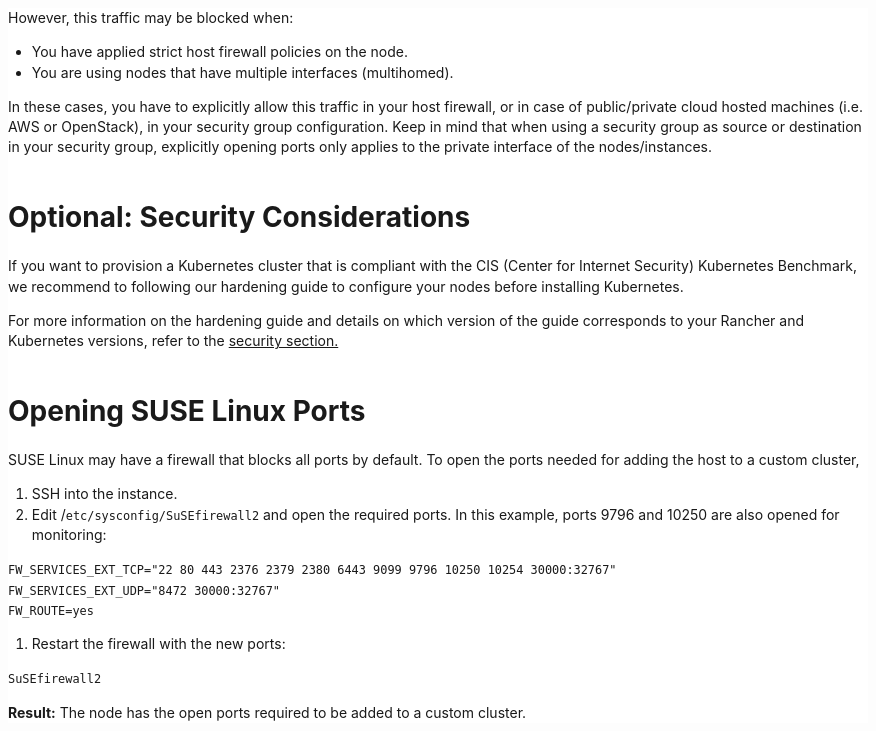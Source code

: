 However, this traffic may be blocked when:

- You have applied strict host firewall policies on the node.
- You are using nodes that have multiple interfaces (multihomed).

In these cases, you have to explicitly allow this traffic in your host firewall, or in case of public/private cloud hosted machines (i.e. AWS or OpenStack), in your security group configuration. Keep in mind that when using a security group as source or destination in your security group, explicitly opening ports only applies to the private interface of the nodes/instances.

# Optional: Security Considerations

If you want to provision a Kubernetes cluster that is compliant with the CIS (Center for Internet Security) Kubernetes Benchmark, we recommend to following our hardening guide to configure your nodes before installing Kubernetes.

For more information on the hardening guide and details on which version of the guide corresponds to your Rancher and Kubernetes versions, refer to the [security section.]({{<baseurl>}}/rancher/v2.0.x-v2.4.x/en/security/#rancher-hardening-guide)

# Opening SUSE Linux Ports

SUSE Linux may have a firewall that blocks all ports by default. To open the ports needed for adding the host to a custom cluster,

1. SSH into the instance.
1. Edit /`etc/sysconfig/SuSEfirewall2` and open the required ports. In this example, ports 9796 and 10250 are also opened for monitoring:
  ```
  FW_SERVICES_EXT_TCP="22 80 443 2376 2379 2380 6443 9099 9796 10250 10254 30000:32767"
  FW_SERVICES_EXT_UDP="8472 30000:32767"
  FW_ROUTE=yes
  ```
1. Restart the firewall with the new ports:
  ```
  SuSEfirewall2
  ```

**Result:** The node has the open ports required to be added to a custom cluster.

